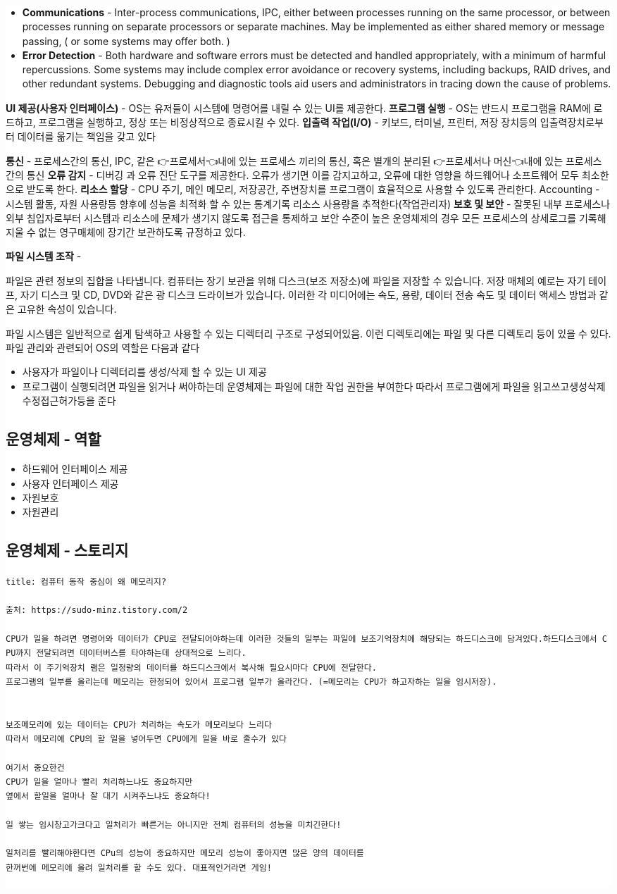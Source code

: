 - **Communications** - Inter-process communications, IPC, either between processes running on the same processor, or between processes running on separate processors or separate machines. May be implemented as either shared memory or message passing, ( or some systems may offer both. )
- **Error Detection** - Both hardware and software errors must be detected and handled appropriately, with a minimum of harmful repercussions. Some systems may include complex error avoidance or recovery systems, including backups, RAID drives, and other redundant systems. Debugging and diagnostic tools aid users and administrators in tracing down the cause of problems.


**UI 제공(사용자 인터페이스)** -  OS는 유저들이 시스템에 명령어를 내릴 수 있는 UI를 제공한다.
**프로그램 실행** - OS는 반드시 프로그램을 RAM에 로드하고, 프로그램을 실행하고, 정상 또는 비정상적으로 종료시킬 수 있다.
**입출력 작업(I/O)** - 키보드, 터미널, 프린터, 저장 장치등의 입출력장치로부터 데이터를 옮기는 책임을 갖고 있다

**통신** - 프로세스간의 통신, IPC, 같은 👉프로세서👈내에 있는 프로세스 끼리의 통신, 혹은 별개의 분리된 👉프로세서나 머신👈내에 있는 프로세스 간의 통신
**오류 감지** - 디버깅 과 오류 진단 도구를 제공한다. 오류가 생기면 이를 감지고하고, 오류에 대한 영향을 하드웨어나 소프트웨어 모두 최소한으로 받도록 한다.
**리소스 할당** - CPU 주기, 메인 메모리, 저장공간, 주변장치를 프로그램이 효율적으로 사용할 수 있도록 관리한다. 
Accounting - 시스템 활동, 자원 사용량등 향후에 성능을 최적화 할 수 있는 통계기록 리소스 사용량을 추적한다(작업관리자)
**보호 및 보안** - 잘못된 내부 프로세스나 외부 침입자로부터 시스템과 리소스에 문제가 생기지 않도록 접근을 통제하고 보안 수준이 높은 운영체제의 경우 모든 프로세스의 상세로그를 기록해 지울 수 없는 영구매체에 장기간 보관하도록 규정하고 있다. 

**파일 시스템 조작** - 

파일은 관련 정보의 집합을 나타냅니다. 컴퓨터는 장기 보관을 위해 디스크(보조 저장소)에 파일을 저장할 수 있습니다. 저장 매체의 예로는 자기 테이프, 자기 디스크 및 CD, DVD와 같은 광 디스크 드라이브가 있습니다. 이러한 각 미디어에는 속도, 용량, 데이터 전송 속도 및 데이터 액세스 방법과 같은 고유한 속성이 있습니다.

파일 시스템은 일반적으로 쉽게 탐색하고 사용할 수 있는 디렉터리 구조로 구성되어있음.
이런 디렉토리에는 파일 및 다른 디렉토리 등이 있을 수 있다.
파일 관리와 관련되어 OS의 역할은 다음과 같다
- 사용자가 파일이나 디렉터리를 생성/삭제 할 수 있는 UI 제공
- 프로그램이 실행되려면 파일을 읽거나 써야하는데 운영체제는 파일에 대한 작업 권한을 부여한다 따라서 프로그램에게 파일을 읽고쓰고생성삭제수정접근허가등을 준다 


## 운영체제 - 역할


- 하드웨어 인터페이스 제공
- 사용자 인터페이스 제공 
- 자원보호 
- 자원관리 


## 운영체제 - 스토리지

```ad-question
title: 컴퓨터 동작 중심이 왜 메모리지? 

출처: https://sudo-minz.tistory.com/2

CPU가 일을 하려면 명령어와 데이터가 CPU로 전달되어야하는데 이러한 것들의 일부는 파일에 보조기억장치에 해당되는 하드디스크에 담겨있다.하드디스크에서 CPU까지 전달되려면 데이터버스를 타야하는데 상대적으로 느리다.
따라서 이 주기억장치 램은 일정량의 데이터를 하드디스크에서 복사해 필요시마다 CPU에 전달한다. 
프로그램의 일부를 올리는데 메모리는 한정되어 있어서 프로그램 일부가 올라간다. (=메모리는 CPU가 하고자하는 일을 임시저장).


보조메모리에 있는 데이터는 CPU가 처리하는 속도가 메모리보다 느리다
따라서 메모리에 CPU의 할 일을 넣어두면 CPU에게 일을 바로 줄수가 있다

여기서 중요한건
CPU가 일을 얼마나 빨리 처리하느냐도 중요하지만 
옆에서 할일을 얼마나 잘 대기 시켜주느냐도 중요하다!

일 쌓는 임시창고가크다고 일처리가 빠른거는 아니지만 전체 컴퓨터의 성능을 미치긴한다!

일처리를 빨리해야한다면 CPu의 성능이 중요하지만 메모리 성능이 좋아지면 많은 양의 데이터를 
한꺼번에 메모리에 올려 일처리를 할 수도 있다. 대표적인거라면 게임! 


```